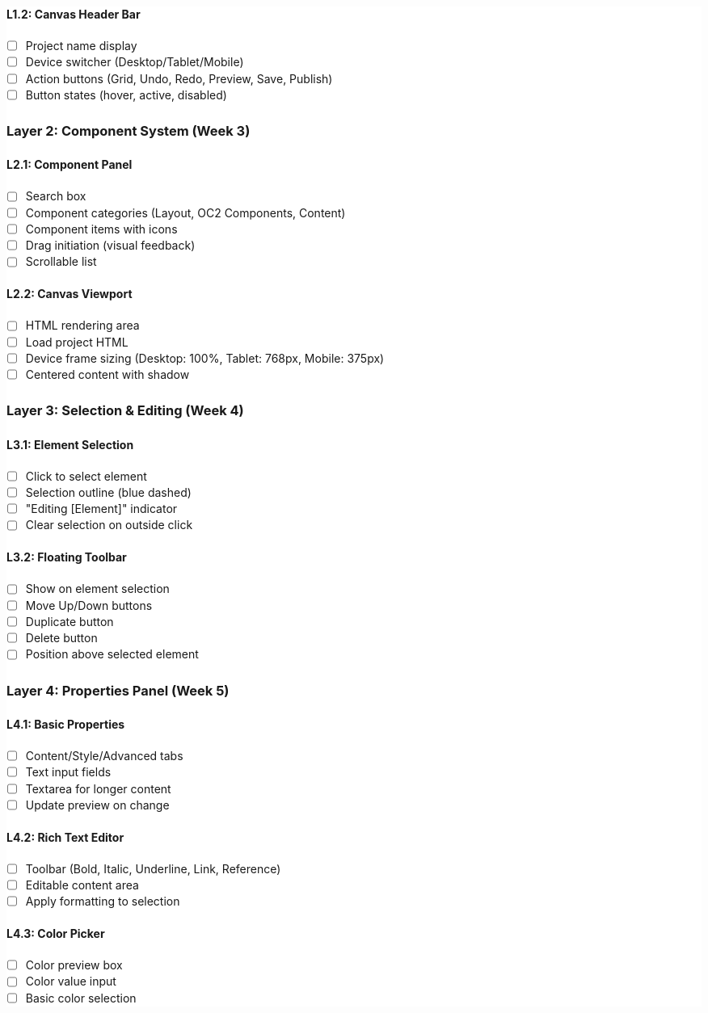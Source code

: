 #### L1.2: Canvas Header Bar
- [ ] Project name display
- [ ] Device switcher (Desktop/Tablet/Mobile)
- [ ] Action buttons (Grid, Undo, Redo, Preview, Save, Publish)
- [ ] Button states (hover, active, disabled)

### **Layer 2: Component System (Week 3)**

#### L2.1: Component Panel
- [ ] Search box
- [ ] Component categories (Layout, OC2 Components, Content)
- [ ] Component items with icons
- [ ] Drag initiation (visual feedback)
- [ ] Scrollable list

#### L2.2: Canvas Viewport
- [ ] HTML rendering area
- [ ] Load project HTML
- [ ] Device frame sizing (Desktop: 100%, Tablet: 768px, Mobile: 375px)
- [ ] Centered content with shadow

### **Layer 3: Selection & Editing (Week 4)**

#### L3.1: Element Selection
- [ ] Click to select element
- [ ] Selection outline (blue dashed)
- [ ] "Editing [Element]" indicator
- [ ] Clear selection on outside click

#### L3.2: Floating Toolbar
- [ ] Show on element selection
- [ ] Move Up/Down buttons
- [ ] Duplicate button
- [ ] Delete button
- [ ] Position above selected element

### **Layer 4: Properties Panel (Week 5)**

#### L4.1: Basic Properties
- [ ] Content/Style/Advanced tabs
- [ ] Text input fields
- [ ] Textarea for longer content
- [ ] Update preview on change

#### L4.2: Rich Text Editor
- [ ] Toolbar (Bold, Italic, Underline, Link, Reference)
- [ ] Editable content area
- [ ] Apply formatting to selection

#### L4.3: Color Picker
- [ ] Color preview box
- [ ] Color value input
- [ ] Basic color selection
